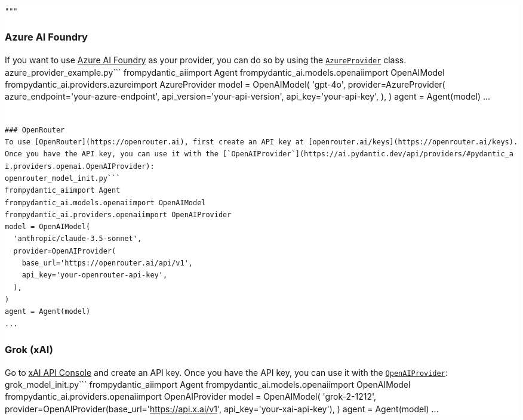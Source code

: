 ```
"""

```

### Azure AI Foundry
If you want to use [Azure AI Foundry](https://ai.azure.com/) as your provider, you can do so by using the [`AzureProvider`](https://ai.pydantic.dev/api/providers/#pydantic_ai.providers.azure.AzureProvider) class.
azure_provider_example.py```
frompydantic_aiimport Agent
frompydantic_ai.models.openaiimport OpenAIModel
frompydantic_ai.providers.azureimport AzureProvider
model = OpenAIModel(
  'gpt-4o',
  provider=AzureProvider(
    azure_endpoint='your-azure-endpoint',
    api_version='your-api-version',
    api_key='your-api-key',
  ),
)
agent = Agent(model)
...

```

### OpenRouter
To use [OpenRouter](https://openrouter.ai), first create an API key at [openrouter.ai/keys](https://openrouter.ai/keys).
Once you have the API key, you can use it with the [`OpenAIProvider`](https://ai.pydantic.dev/api/providers/#pydantic_ai.providers.openai.OpenAIProvider):
openrouter_model_init.py```
frompydantic_aiimport Agent
frompydantic_ai.models.openaiimport OpenAIModel
frompydantic_ai.providers.openaiimport OpenAIProvider
model = OpenAIModel(
  'anthropic/claude-3.5-sonnet',
  provider=OpenAIProvider(
    base_url='https://openrouter.ai/api/v1',
    api_key='your-openrouter-api-key',
  ),
)
agent = Agent(model)
...

```

### Grok (xAI)
Go to [xAI API Console](https://console.x.ai/) and create an API key. Once you have the API key, you can use it with the [`OpenAIProvider`](https://ai.pydantic.dev/api/providers/#pydantic_ai.providers.openai.OpenAIProvider):
grok_model_init.py```
frompydantic_aiimport Agent
frompydantic_ai.models.openaiimport OpenAIModel
frompydantic_ai.providers.openaiimport OpenAIProvider
model = OpenAIModel(
  'grok-2-1212',
  provider=OpenAIProvider(base_url='https://api.x.ai/v1', api_key='your-xai-api-key'),
)
agent = Agent(model)
...
